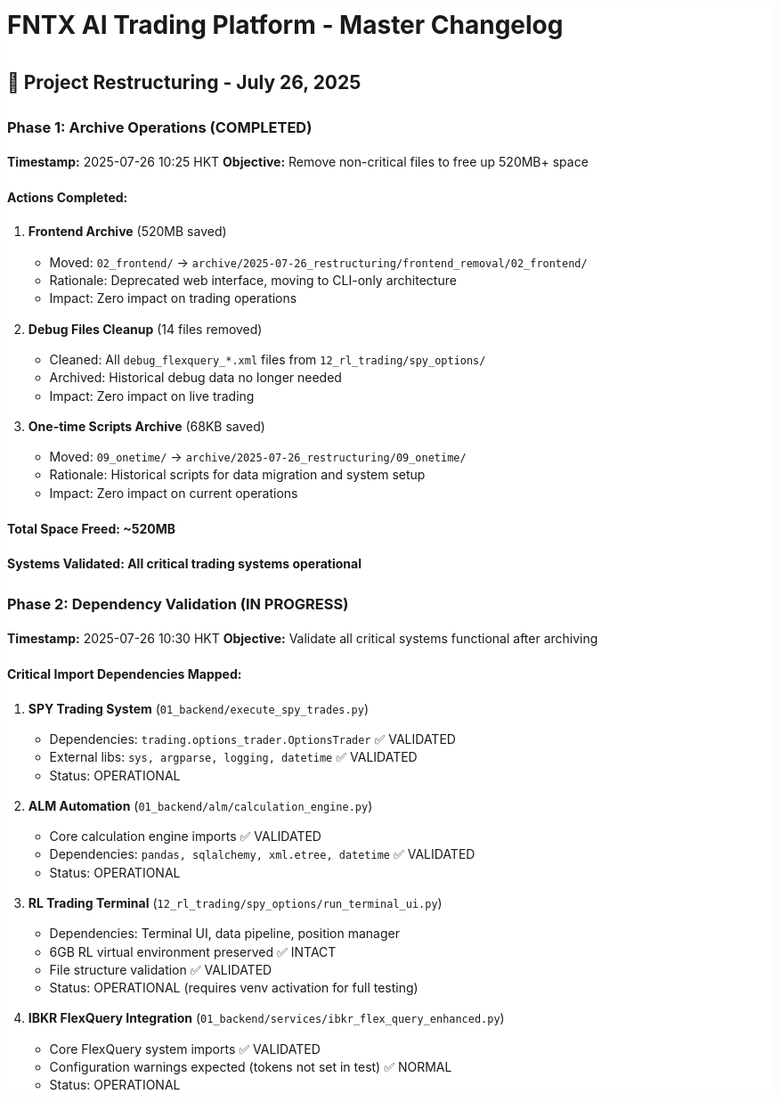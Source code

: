 # FNTX AI Trading Platform - Master Changelog

## 🚀 Project Restructuring - July 26, 2025

### Phase 1: Archive Operations (COMPLETED)
**Timestamp:** 2025-07-26 10:25 HKT
**Objective:** Remove non-critical files to free up 520MB+ space

#### Actions Completed:
1. **Frontend Archive** (520MB saved)
   - Moved: `02_frontend/` → `archive/2025-07-26_restructuring/frontend_removal/02_frontend/`
   - Rationale: Deprecated web interface, moving to CLI-only architecture
   - Impact: Zero impact on trading operations

2. **Debug Files Cleanup** (14 files removed)
   - Cleaned: All `debug_flexquery_*.xml` files from `12_rl_trading/spy_options/`
   - Archived: Historical debug data no longer needed
   - Impact: Zero impact on live trading

3. **One-time Scripts Archive** (68KB saved)
   - Moved: `09_onetime/` → `archive/2025-07-26_restructuring/09_onetime/`
   - Rationale: Historical scripts for data migration and system setup
   - Impact: Zero impact on current operations

#### Total Space Freed: ~520MB
#### Systems Validated: All critical trading systems operational

### Phase 2: Dependency Validation (IN PROGRESS)
**Timestamp:** 2025-07-26 10:30 HKT
**Objective:** Validate all critical systems functional after archiving

#### Critical Import Dependencies Mapped:
1. **SPY Trading System** (`01_backend/execute_spy_trades.py`)
   - Dependencies: `trading.options_trader.OptionsTrader` ✅ VALIDATED
   - External libs: `sys, argparse, logging, datetime` ✅ VALIDATED
   - Status: OPERATIONAL

2. **ALM Automation** (`01_backend/alm/calculation_engine.py`)
   - Core calculation engine imports ✅ VALIDATED  
   - Dependencies: `pandas, sqlalchemy, xml.etree, datetime` ✅ VALIDATED
   - Status: OPERATIONAL

3. **RL Trading Terminal** (`12_rl_trading/spy_options/run_terminal_ui.py`)
   - Dependencies: Terminal UI, data pipeline, position manager
   - 6GB RL virtual environment preserved ✅ INTACT
   - File structure validation ✅ VALIDATED
   - Status: OPERATIONAL (requires venv activation for full testing)

4. **IBKR FlexQuery Integration** (`01_backend/services/ibkr_flex_query_enhanced.py`)
   - Core FlexQuery system imports ✅ VALIDATED
   - Configuration warnings expected (tokens not set in test) ✅ NORMAL
   - Status: OPERATIONAL
